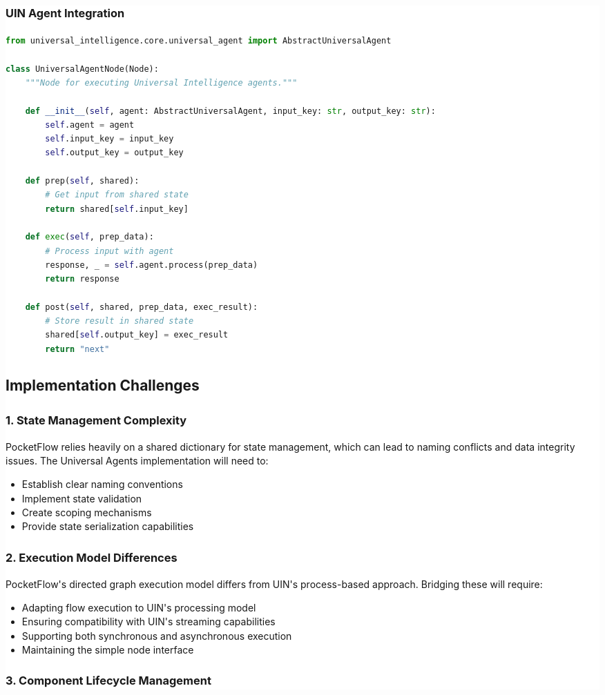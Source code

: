 ### UIN Agent Integration

```python
from universal_intelligence.core.universal_agent import AbstractUniversalAgent

class UniversalAgentNode(Node):
    """Node for executing Universal Intelligence agents."""
    
    def __init__(self, agent: AbstractUniversalAgent, input_key: str, output_key: str):
        self.agent = agent
        self.input_key = input_key
        self.output_key = output_key
        
    def prep(self, shared):
        # Get input from shared state
        return shared[self.input_key]
        
    def exec(self, prep_data):
        # Process input with agent
        response, _ = self.agent.process(prep_data)
        return response
        
    def post(self, shared, prep_data, exec_result):
        # Store result in shared state
        shared[self.output_key] = exec_result
        return "next"
```

## Implementation Challenges

### 1. State Management Complexity

PocketFlow relies heavily on a shared dictionary for state management, which can lead to naming conflicts and data integrity issues. The Universal Agents implementation will need to:

- Establish clear naming conventions
- Implement state validation
- Create scoping mechanisms
- Provide state serialization capabilities

### 2. Execution Model Differences

PocketFlow's directed graph execution model differs from UIN's process-based approach. Bridging these will require:

- Adapting flow execution to UIN's processing model
- Ensuring compatibility with UIN's streaming capabilities
- Supporting both synchronous and asynchronous execution
- Maintaining the simple node interface

### 3. Component Lifecycle Management
